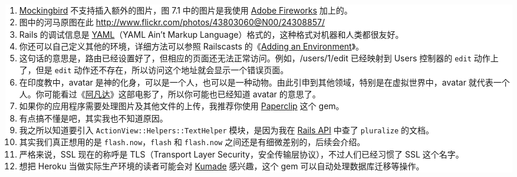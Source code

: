 1. [Mockingbird](http://gomockingbird.com/) 不支持插入额外的图片，图 7.1 中的图片是我使用 [Adobe Fireworks](http://www.adobe.com/products/fireworks/) 加上的。
2. 图中的河马原图在此 <http://www.flickr.com/photos/43803060@N00/24308857/>
3. Rails 的调试信息是 [YAML](http://www.yaml.org/)（YAML Ain’t Markup Language）格式的，这种格式对机器和人类都很友好。
4. 你还可以自己定义其他的环境，详细方法可以参照 Railscasts 的《[Adding an Environment](http://railscasts.com/episodes/72-adding-an-environment)》。
5. 这句话的意思是，路由已经设置好了，但相应的页面还无法正常访问。例如，/users/1/edit 已经映射到 Users 控制器的 `edit` 动作上了，但是 `edit` 动作还不存在，所以访问这个地址就会显示一个错误页面。
6. 在印度教中，avatar 是神的化身，可以是一个人，也可以是一种动物。由此引申到其他领域，特别是在虚拟世界中，avatar 就代表一个人。你可能看过《[阿凡达](http://movie.douban.com/subject/1652587/)》这部电影了，所以你可能也已经知道 avatar 的意思了。
7. 如果你的应用程序需要处理图片及其他文件的上传，我推荐你使用 [Paperclip](http://github.com/thoughtbot/paperclip) 这个 gem。
8. 有点搞不懂是吧，其实我也不知道原因。
9. 我之所以知道要引入 `ActionView::Helpers::TextHelper` 模块，是因为我在 [Rails API](http://api.rubyonrails.org/v3.2.0/classes/ActionView/Helpers/TextHelper.html#method-i-pluralize) 中查了 `pluralize` 的文档。
10. 其实我们真正想用的是 `flash.now`，`flash` 和 `flash.now` 之间还是有细微差别的，后续会介绍。
11. 严格来说，SSL 现在的称呼是 TLS（Transport Layer Security，安全传输层协议），不过人们已经习惯了 SSL 这个名字。
12. 想把 Heroku 当做实际生产环境的读者可能会对 [Kumade](https://github.com/thoughtbot/kumade) 感兴趣，这个 gem 可以自动处理数据库迁移等操作。
